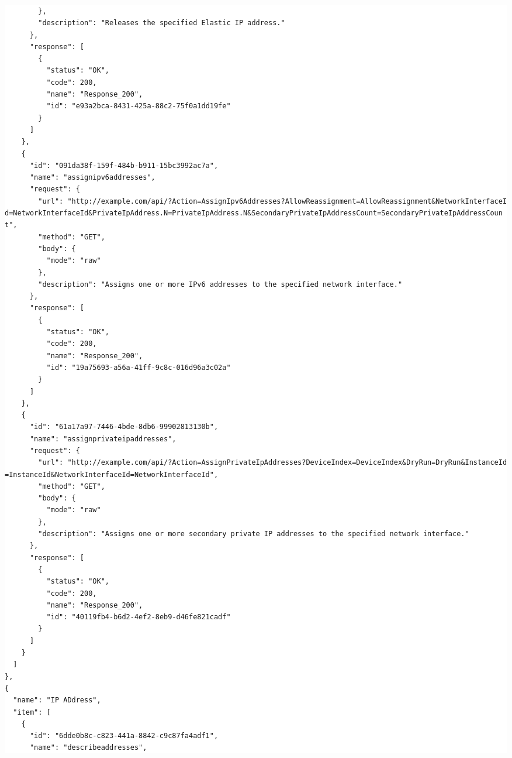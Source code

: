             },
            "description": "Releases the specified Elastic IP address."
          },
          "response": [
            {
              "status": "OK",
              "code": 200,
              "name": "Response_200",
              "id": "e93a2bca-8431-425a-88c2-75f0a1dd19fe"
            }
          ]
        },
        {
          "id": "091da38f-159f-484b-b911-15bc3992ac7a",
          "name": "assignipv6addresses",
          "request": {
            "url": "http://example.com/api/?Action=AssignIpv6Addresses?AllowReassignment=AllowReassignment&NetworkInterfaceId=NetworkInterfaceId&PrivateIpAddress.N=PrivateIpAddress.N&SecondaryPrivateIpAddressCount=SecondaryPrivateIpAddressCount",
            "method": "GET",
            "body": {
              "mode": "raw"
            },
            "description": "Assigns one or more IPv6 addresses to the specified network interface."
          },
          "response": [
            {
              "status": "OK",
              "code": 200,
              "name": "Response_200",
              "id": "19a75693-a56a-41ff-9c8c-016d96a3c02a"
            }
          ]
        },
        {
          "id": "61a17a97-7446-4bde-8db6-99902813130b",
          "name": "assignprivateipaddresses",
          "request": {
            "url": "http://example.com/api/?Action=AssignPrivateIpAddresses?DeviceIndex=DeviceIndex&DryRun=DryRun&InstanceId=InstanceId&NetworkInterfaceId=NetworkInterfaceId",
            "method": "GET",
            "body": {
              "mode": "raw"
            },
            "description": "Assigns one or more secondary private IP addresses to the specified network interface."
          },
          "response": [
            {
              "status": "OK",
              "code": 200,
              "name": "Response_200",
              "id": "40119fb4-b6d2-4ef2-8eb9-d46fe821cadf"
            }
          ]
        }
      ]
    },
    {
      "name": "IP ADdress",
      "item": [
        {
          "id": "6dde0b8c-c823-441a-8842-c9c87fa4adf1",
          "name": "describeaddresses",